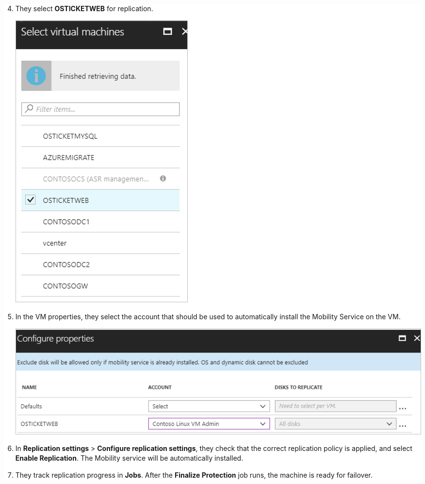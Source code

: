 4. They select **OSTICKETWEB** for replication.

    ![Enable replication](./media/contoso-migration-rehost-linux-vm-mysql/enable-replication3.png)

5. In the VM properties, they select the account that should be used to automatically install the Mobility Service on the VM.

     ![Mobility service](./media/contoso-migration-rehost-linux-vm-mysql/linux-mobility.png)

6. In **Replication settings** > **Configure replication settings**, they check that the correct replication policy is applied, and select **Enable Replication**. The Mobility service will be automatically installed.
7. They track replication progress in **Jobs**. After the **Finalize Protection** job runs, the machine is ready for failover.
